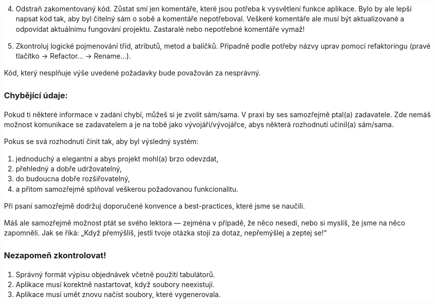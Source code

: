 4.    Odstraň zakomentovaný kód.
    Zůstat smí jen komentáře, které jsou potřeba k vysvětlení funkce aplikace. Bylo by ale lepší napsat kód tak, aby byl čitelný sám o sobě a komentáře nepotřeboval.
    Veškeré komentáře ale musí být aktualizované a odpovídat aktuálnímu fungování projektu. Zastaralé nebo nepotřebné komentáře vymaž!

5.    Zkontroluj logické pojmenování tříd, atributů, metod a balíčků.
    Případně podle potřeby názvy uprav pomocí refaktoringu (pravé tlačítko → Refactor... → Rename...).

Kód, který nesplňuje výše uvedené požadavky bude považován za nesprávný.

### Chybějící údaje:

Pokud ti některé informace v zadání chybí, můžeš si je zvolit sám/sama. V praxi by ses samozřejmě ptal(a) zadavatele. Zde nemáš možnost komunikace se zadavatelem a je na tobě jako vývojáři/vývojářce, abys některá rozhodnutí učinil(a) sám/sama.

Pokus se svá rozhodnutí činit tak, aby byl výsledný systém:

1. jednoduchý a elegantní a abys projekt mohl(a) brzo odevzdat,
2. přehledný a dobře udržovatelný,
3. do budoucna dobře rozšiřovatelný,
4. a přitom samozřejmě splňoval veškerou požadovanou funkcionalitu.

Při psaní samozřejmě dodržuj doporučené konvence a best-practices, které jsme se naučili.

Máš ale samozřejmě možnost ptát se svého lektora — zejména v případě, že něco nesedí, nebo si myslíš, že jsme na něco zapomněli. Jak se říká: „Když přemýšlíš, jestli tvoje otázka stojí za dotaz, nepřemýšlej a zeptej se!“

### Nezapomeň zkontrolovat!

1. Správný formát výpisu objednávek včetně použití tabulátorů.
2. Aplikace musí korektně nastartovat, když soubory neexistují.
3. Aplikace musí umět znovu načíst soubory, které vygenerovala.
